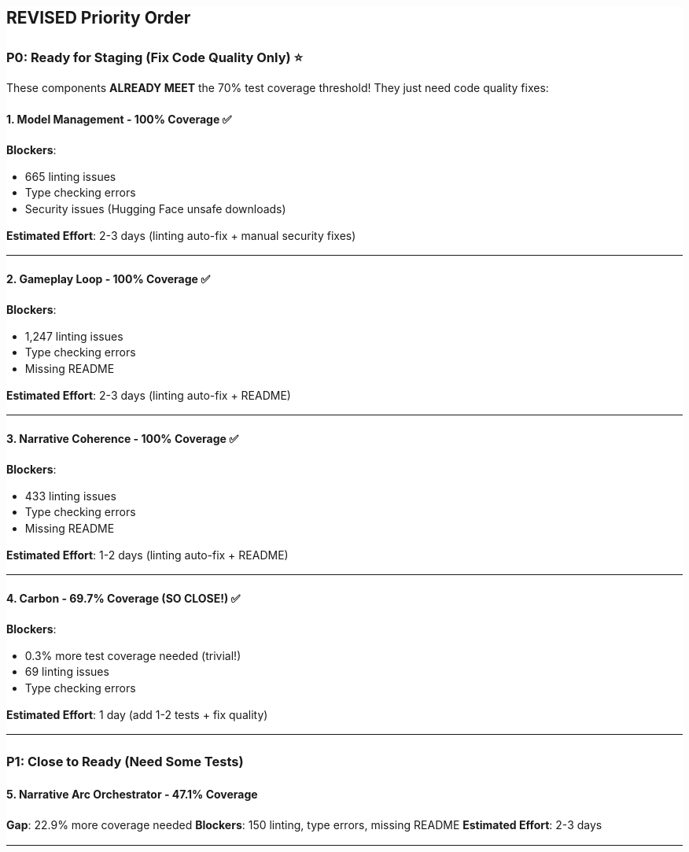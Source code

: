 
## REVISED Priority Order

### **P0: Ready for Staging (Fix Code Quality Only)** ⭐

These components **ALREADY MEET** the 70% test coverage threshold! They just need code quality fixes:

#### 1. **Model Management** - 100% Coverage ✅
**Blockers**:
- 665 linting issues
- Type checking errors
- Security issues (Hugging Face unsafe downloads)

**Estimated Effort**: 2-3 days (linting auto-fix + manual security fixes)

---

#### 2. **Gameplay Loop** - 100% Coverage ✅
**Blockers**:
- 1,247 linting issues
- Type checking errors
- Missing README

**Estimated Effort**: 2-3 days (linting auto-fix + README)

---

#### 3. **Narrative Coherence** - 100% Coverage ✅
**Blockers**:
- 433 linting issues
- Type checking errors
- Missing README

**Estimated Effort**: 1-2 days (linting auto-fix + README)

---

#### 4. **Carbon** - 69.7% Coverage (SO CLOSE!) ✅
**Blockers**:
- 0.3% more test coverage needed (trivial!)
- 69 linting issues
- Type checking errors

**Estimated Effort**: 1 day (add 1-2 tests + fix quality)

---

### **P1: Close to Ready (Need Some Tests)**

#### 5. **Narrative Arc Orchestrator** - 47.1% Coverage
**Gap**: 22.9% more coverage needed
**Blockers**: 150 linting, type errors, missing README
**Estimated Effort**: 2-3 days

---